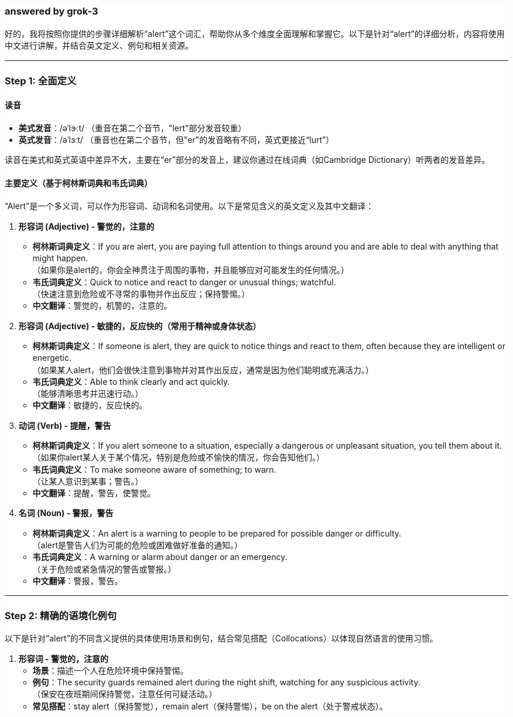 ### answered by grok-3
好的，我将按照你提供的步骤详细解析“alert”这个词汇，帮助你从多个维度全面理解和掌握它。以下是针对“alert”的详细分析，内容将使用中文进行讲解，并结合英文定义、例句和相关资源。

---

### **Step 1: 全面定义**

#### **读音**
- **美式发音**：/əˈlɝːt/ （重音在第二个音节，"lert"部分发音较重）
- **英式发音**：/əˈlɜːt/ （重音也在第二个音节，但"er"的发音略有不同，英式更接近“lurt”）

读音在美式和英式英语中差异不大，主要在“er”部分的发音上，建议你通过在线词典（如Cambridge Dictionary）听两者的发音差异。

#### **主要定义（基于柯林斯词典和韦氏词典）**
“Alert”是一个多义词，可以作为形容词、动词和名词使用。以下是常见含义的英文定义及其中文翻译：

1. **形容词 (Adjective) - 警觉的，注意的**
   - **柯林斯词典定义**：If you are alert, you are paying full attention to things around you and are able to deal with anything that might happen.  
     （如果你是alert的，你会全神贯注于周围的事物，并且能够应对可能发生的任何情况。）
   - **韦氏词典定义**：Quick to notice and react to danger or unusual things; watchful.  
     （快速注意到危险或不寻常的事物并作出反应；保持警惕。）
   - **中文翻译**：警觉的，机警的，注意的。

2. **形容词 (Adjective) - 敏捷的，反应快的（常用于精神或身体状态）**
   - **柯林斯词典定义**：If someone is alert, they are quick to notice things and react to them, often because they are intelligent or energetic.  
     （如果某人alert，他们会很快注意到事物并对其作出反应，通常是因为他们聪明或充满活力。）
   - **韦氏词典定义**：Able to think clearly and act quickly.  
     （能够清晰思考并迅速行动。）
   - **中文翻译**：敏捷的，反应快的。

3. **动词 (Verb) - 提醒，警告**
   - **柯林斯词典定义**：If you alert someone to a situation, especially a dangerous or unpleasant situation, you tell them about it.  
     （如果你alert某人关于某个情况，特别是危险或不愉快的情况，你会告知他们。）
   - **韦氏词典定义**：To make someone aware of something; to warn.  
     （让某人意识到某事；警告。）
   - **中文翻译**：提醒，警告，使警觉。

4. **名词 (Noun) - 警报，警告**
   - **柯林斯词典定义**：An alert is a warning to people to be prepared for possible danger or difficulty.  
     （alert是警告人们为可能的危险或困难做好准备的通知。）
   - **韦氏词典定义**：A warning or alarm about danger or an emergency.  
     （关于危险或紧急情况的警告或警报。）
   - **中文翻译**：警报，警告。

---

### **Step 2: 精确的语境化例句**

以下是针对“alert”的不同含义提供的具体使用场景和例句，结合常见搭配（Collocations）以体现自然语言的使用习惯。

1. **形容词 - 警觉的，注意的**
   - **场景**：描述一个人在危险环境中保持警惕。
   - **例句**：The security guards remained alert during the night shift, watching for any suspicious activity.  
     （保安在夜班期间保持警觉，注意任何可疑活动。）
   - **常见搭配**：stay alert（保持警觉），remain alert（保持警惕），be on the alert（处于警戒状态）。
